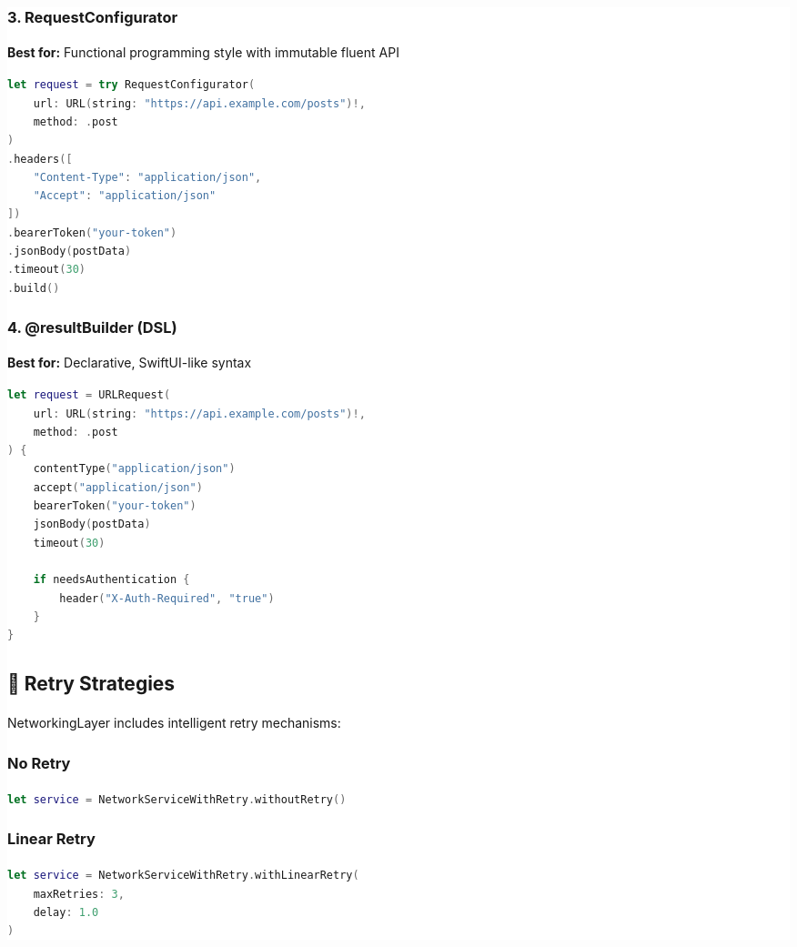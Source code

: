 ### 3. RequestConfigurator

**Best for:** Functional programming style with immutable fluent API

```swift
let request = try RequestConfigurator(
    url: URL(string: "https://api.example.com/posts")!,
    method: .post
)
.headers([
    "Content-Type": "application/json",
    "Accept": "application/json"
])
.bearerToken("your-token")
.jsonBody(postData)
.timeout(30)
.build()
```

### 4. @resultBuilder (DSL)

**Best for:** Declarative, SwiftUI-like syntax

```swift
let request = URLRequest(
    url: URL(string: "https://api.example.com/posts")!,
    method: .post
) {
    contentType("application/json")
    accept("application/json")
    bearerToken("your-token")
    jsonBody(postData)
    timeout(30)
    
    if needsAuthentication {
        header("X-Auth-Required", "true")
    }
}
```

## 🔄 Retry Strategies

NetworkingLayer includes intelligent retry mechanisms:

### No Retry
```swift
let service = NetworkServiceWithRetry.withoutRetry()
```

### Linear Retry
```swift
let service = NetworkServiceWithRetry.withLinearRetry(
    maxRetries: 3,
    delay: 1.0
)
```
